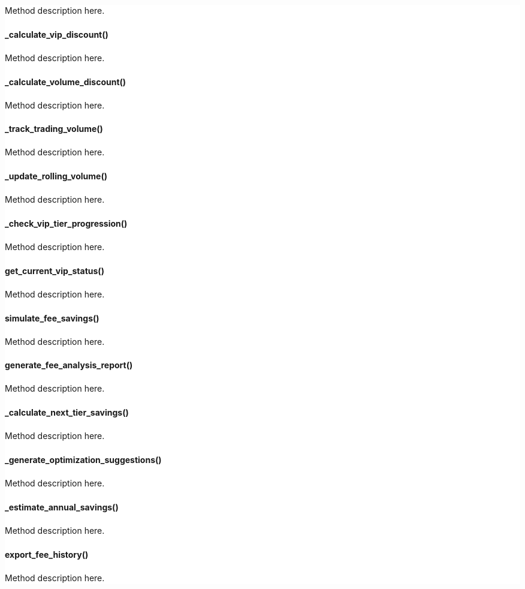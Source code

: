 Method description here.


#### _calculate_vip_discount()

Method description here.


#### _calculate_volume_discount()

Method description here.


#### _track_trading_volume()

Method description here.


#### _update_rolling_volume()

Method description here.


#### _check_vip_tier_progression()

Method description here.


#### get_current_vip_status()

Method description here.


#### simulate_fee_savings()

Method description here.


#### generate_fee_analysis_report()

Method description here.


#### _calculate_next_tier_savings()

Method description here.


#### _generate_optimization_suggestions()

Method description here.


#### _estimate_annual_savings()

Method description here.


#### export_fee_history()

Method description here.

